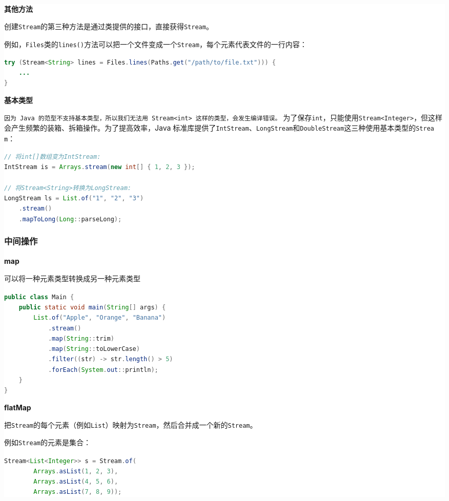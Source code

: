 

**其他方法**

创建`Stream`的第三种方法是通过类提供的接口，直接获得`Stream`。

例如，`Files`类的`lines()`方法可以把一个文件变成一个`Stream`，每个元素代表文件的一行内容：

```java
try (Stream<String> lines = Files.lines(Paths.get("/path/to/file.txt"))) {
    ...
}
```



**基本类型**

`因为 Java 的范型不支持基本类型，所以我们无法用 Stream<int> 这样的类型，会发生编译错误。` 为了保存`int`，只能使用`Stream<Integer>`，但这样会产生频繁的装箱、拆箱操作。为了提高效率，Java 标准库提供了`IntStream`、`LongStream`和`DoubleStream`这三种使用基本类型的`Stream`：

```java
// 将int[]数组变为IntStream:
IntStream is = Arrays.stream(new int[] { 1, 2, 3 });

// 将Stream<String>转换为LongStream:
LongStream ls = List.of("1", "2", "3")
    .stream()
    .mapToLong(Long::parseLong);
```



### 中间操作

**map**

可以将一种元素类型转换成另一种元素类型

```java
public class Main {
    public static void main(String[] args) {
        List.of("Apple", "Orange", "Banana")
            .stream()
            .map(String::trim)
            .map(String::toLowerCase)
            .filter((str) -> str.length() > 5)
            .forEach(System.out::println);
    }
}
```



**flatMap**

把`Stream`的每个元素（例如`List`）映射为`Stream`，然后合并成一个新的`Stream`。

例如`Stream`的元素是集合：

```java
Stream<List<Integer>> s = Stream.of(
        Arrays.asList(1, 2, 3),
        Arrays.asList(4, 5, 6),
        Arrays.asList(7, 8, 9));
```
